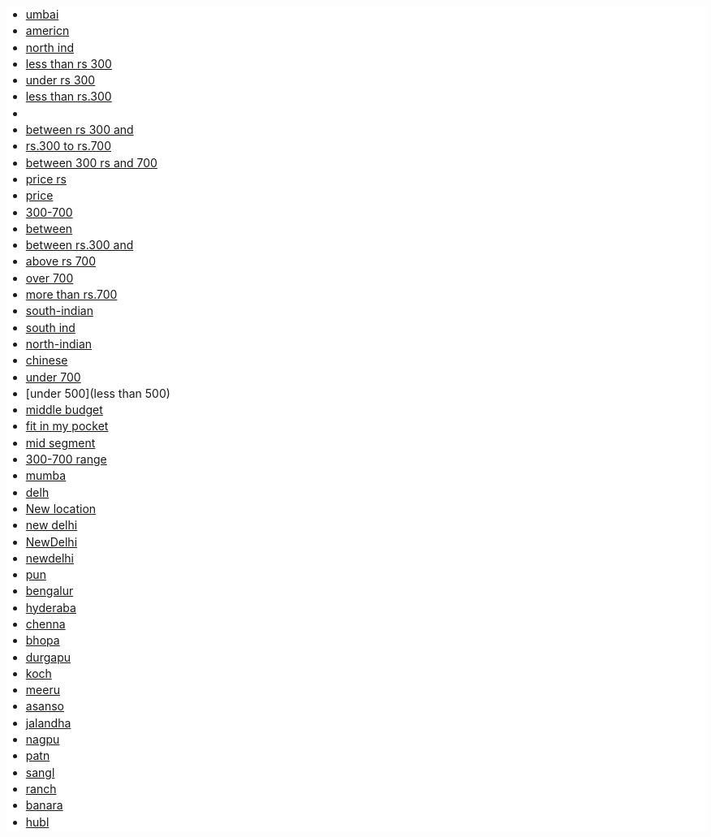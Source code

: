 - [umbai](location)
- [americn](cuisine)
- [north ind](cuisine)
- [less than rs 300](price)
- [under rs 300](price)
- [less than rs.300](price)
- [](price)
- [between rs 300 and ](price)
- [rs.300 to rs.700](price)
- [between 300 rs and 700](price)
- [price rs](price)
- [price ](price)
- [300-700](price)
- [between](price)
- [between rs.300 and ](price)
- [above rs 700](price)
- [over 700](price)
- [more than rs.700](price)
- [south-indian](cuisine)
- [south ind](cuisine)
- [north-indian](cuisine)
- [chinese](cuisine)
- [under 700](price)
- [under 500](less than 500)
- [middle budget](price)
- [fit in my pocket](price)
- [mid segment](price)
- [300-700 range](price)
- [mumba](location)
- [delh](location)
- [New location](location)
- [new delhi](location)
- [NewDelhi](location)
- [newdelhi](location)
- [pun](location)
- [bengalur](location)
- [hyderaba](location)
- [chenna](location)
- [bhopa](location)
- [durgapu](location)
- [koch](location)
- [meeru](location)
- [asanso](location)
- [jalandha](location)
- [nagpu](location)
- [patn](location)
- [sangl](location)
- [ranch](location)
- [banara](Banaras)
- [hubl](location) 

